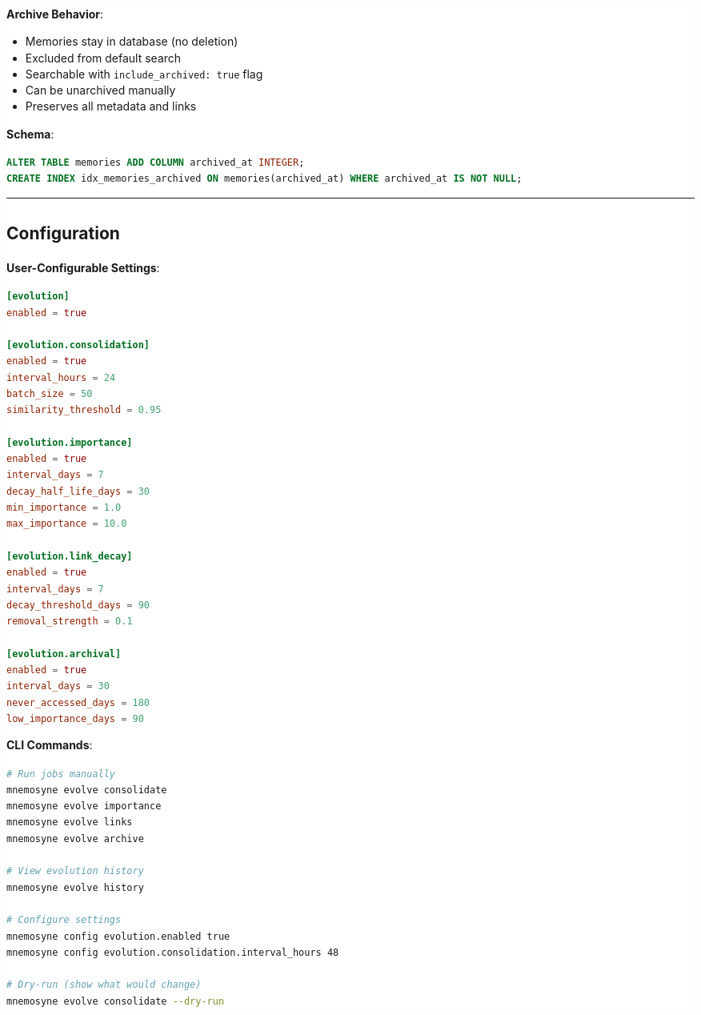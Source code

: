 **Archive Behavior**:
- Memories stay in database (no deletion)
- Excluded from default search
- Searchable with `include_archived: true` flag
- Can be unarchived manually
- Preserves all metadata and links

**Schema**:
```sql
ALTER TABLE memories ADD COLUMN archived_at INTEGER;
CREATE INDEX idx_memories_archived ON memories(archived_at) WHERE archived_at IS NOT NULL;
```

---

## Configuration

**User-Configurable Settings**:
```toml
[evolution]
enabled = true

[evolution.consolidation]
enabled = true
interval_hours = 24
batch_size = 50
similarity_threshold = 0.95

[evolution.importance]
enabled = true
interval_days = 7
decay_half_life_days = 30
min_importance = 1.0
max_importance = 10.0

[evolution.link_decay]
enabled = true
interval_days = 7
decay_threshold_days = 90
removal_strength = 0.1

[evolution.archival]
enabled = true
interval_days = 30
never_accessed_days = 180
low_importance_days = 90
```

**CLI Commands**:
```bash
# Run jobs manually
mnemosyne evolve consolidate
mnemosyne evolve importance
mnemosyne evolve links
mnemosyne evolve archive

# View evolution history
mnemosyne evolve history

# Configure settings
mnemosyne config evolution.enabled true
mnemosyne config evolution.consolidation.interval_hours 48

# Dry-run (show what would change)
mnemosyne evolve consolidate --dry-run
```